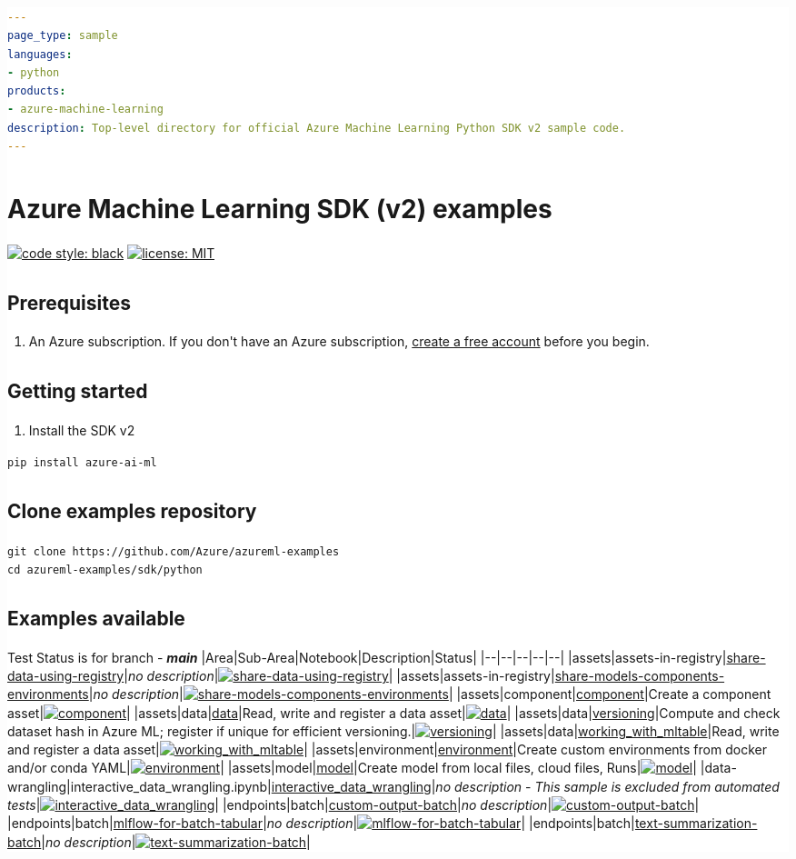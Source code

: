 ```yaml
---
page_type: sample
languages:
- python
products:
- azure-machine-learning
description: Top-level directory for official Azure Machine Learning Python SDK v2 sample code.
---
```


# Azure Machine Learning SDK (v2) examples

[![code style: black](https://img.shields.io/badge/code%20style-black-000000.svg)](https://github.com/psf/black)
[![license: MIT](https://img.shields.io/badge/License-MIT-purple.svg)](../LICENSE)

## Prerequisites

1. An Azure subscription. If you don't have an Azure subscription, [create a free account](https://aka.ms/AMLFree) before you begin.

## Getting started

1. Install the SDK v2

```terminal
pip install azure-ai-ml
```

## Clone examples repository

```terminal
git clone https://github.com/Azure/azureml-examples
cd azureml-examples/sdk/python
```

## Examples available
Test Status is for branch - **_main_**
|Area|Sub-Area|Notebook|Description|Status|
|--|--|--|--|--|
|assets|assets-in-registry|[share-data-using-registry](assets/assets-in-registry/share-data-using-registry.ipynb)|*no description*|[![share-data-using-registry](https://github.com/Azure/azureml-examples/actions/workflows/sdk-assets-assets-in-registry-share-data-using-registry.yml/badge.svg?branch=main)](https://github.com/Azure/azureml-examples/actions/workflows/sdk-assets-assets-in-registry-share-data-using-registry.yml)|
|assets|assets-in-registry|[share-models-components-environments](assets/assets-in-registry/share-models-components-environments.ipynb)|*no description*|[![share-models-components-environments](https://github.com/Azure/azureml-examples/actions/workflows/sdk-assets-assets-in-registry-share-models-components-environments.yml/badge.svg?branch=main)](https://github.com/Azure/azureml-examples/actions/workflows/sdk-assets-assets-in-registry-share-models-components-environments.yml)|
|assets|component|[component](assets/component/component.ipynb)|Create a component asset|[![component](https://github.com/Azure/azureml-examples/actions/workflows/sdk-assets-component-component.yml/badge.svg?branch=main)](https://github.com/Azure/azureml-examples/actions/workflows/sdk-assets-component-component.yml)|
|assets|data|[data](assets/data/data.ipynb)|Read, write and register a data asset|[![data](https://github.com/Azure/azureml-examples/actions/workflows/sdk-assets-data-data.yml/badge.svg?branch=main)](https://github.com/Azure/azureml-examples/actions/workflows/sdk-assets-data-data.yml)|
|assets|data|[versioning](assets/data/versioning.ipynb)|Compute and check dataset hash in Azure ML; register if unique for efficient versioning.|[![versioning](https://github.com/Azure/azureml-examples/actions/workflows/sdk-assets-data-versioning.yml/badge.svg?branch=main)](https://github.com/Azure/azureml-examples/actions/workflows/sdk-assets-data-versioning.yml)|
|assets|data|[working_with_mltable](assets/data/working_with_mltable.ipynb)|Read, write and register a data asset|[![working_with_mltable](https://github.com/Azure/azureml-examples/actions/workflows/sdk-assets-data-working_with_mltable.yml/badge.svg?branch=main)](https://github.com/Azure/azureml-examples/actions/workflows/sdk-assets-data-working_with_mltable.yml)|
|assets|environment|[environment](assets/environment/environment.ipynb)|Create custom environments from docker and/or conda YAML|[![environment](https://github.com/Azure/azureml-examples/actions/workflows/sdk-assets-environment-environment.yml/badge.svg?branch=main)](https://github.com/Azure/azureml-examples/actions/workflows/sdk-assets-environment-environment.yml)|
|assets|model|[model](assets/model/model.ipynb)|Create model from local files, cloud files, Runs|[![model](https://github.com/Azure/azureml-examples/actions/workflows/sdk-assets-model-model.yml/badge.svg?branch=main)](https://github.com/Azure/azureml-examples/actions/workflows/sdk-assets-model-model.yml)|
|data-wrangling|interactive_data_wrangling.ipynb|[interactive_data_wrangling](data-wrangling/interactive_data_wrangling.ipynb)|*no description* - _This sample is excluded from automated tests_|[![interactive_data_wrangling](https://github.com/Azure/azureml-examples/actions/workflows/sdk-data-wrangling-interactive_data_wrangling.yml/badge.svg?branch=main)](https://github.com/Azure/azureml-examples/actions/workflows/sdk-data-wrangling-interactive_data_wrangling.yml)|
|endpoints|batch|[custom-output-batch](endpoints/batch/deploy-models/custom-outputs-parquet/custom-output-batch.ipynb)|*no description*|[![custom-output-batch](https://github.com/Azure/azureml-examples/actions/workflows/sdk-endpoints-batch-deploy-models-custom-outputs-parquet-custom-output-batch.yml/badge.svg?branch=main)](https://github.com/Azure/azureml-examples/actions/workflows/sdk-endpoints-batch-deploy-models-custom-outputs-parquet-custom-output-batch.yml)|
|endpoints|batch|[mlflow-for-batch-tabular](endpoints/batch/deploy-models/heart-classifier-mlflow/mlflow-for-batch-tabular.ipynb)|*no description*|[![mlflow-for-batch-tabular](https://github.com/Azure/azureml-examples/actions/workflows/sdk-endpoints-batch-deploy-models-heart-classifier-mlflow-mlflow-for-batch-tabular.yml/badge.svg?branch=main)](https://github.com/Azure/azureml-examples/actions/workflows/sdk-endpoints-batch-deploy-models-heart-classifier-mlflow-mlflow-for-batch-tabular.yml)|
|endpoints|batch|[text-summarization-batch](endpoints/batch/deploy-models/huggingface-text-summarization/text-summarization-batch.ipynb)|*no description*|[![text-summarization-batch](https://github.com/Azure/azureml-examples/actions/workflows/sdk-endpoints-batch-deploy-models-huggingface-text-summarization-text-summarization-batch.yml/badge.svg?branch=main)](https://github.com/Azure/azureml-examples/actions/workflows/sdk-endpoints-batch-deploy-models-huggingface-text-summarization-text-summarization-batch.yml)|